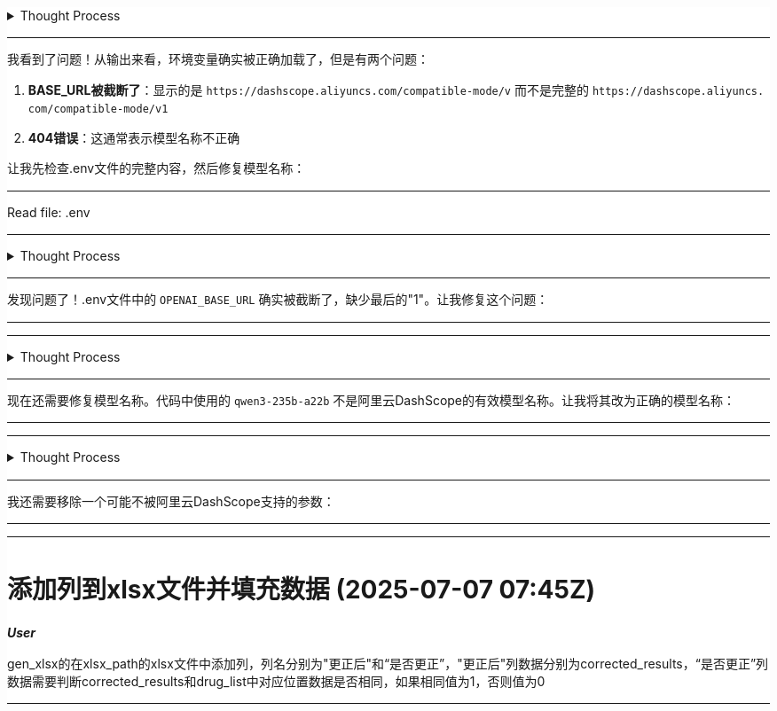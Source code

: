 
<think><details><summary>Thought Process</summary></details></think>

---

我看到了问题！从输出来看，环境变量确实被正确加载了，但是有两个问题：

1. **BASE_URL被截断了**：显示的是 `https://dashscope.aliyuncs.com/compatible-mode/v` 而不是完整的 `https://dashscope.aliyuncs.com/compatible-mode/v1`

2. **404错误**：这通常表示模型名称不正确

让我先检查.env文件的完整内容，然后修复模型名称：

---

Read file: .env

---

<think><details><summary>Thought Process</summary></details></think>

---

发现问题了！.env文件中的 `OPENAI_BASE_URL` 确实被截断了，缺少最后的"1"。让我修复这个问题：

---



---

<think><details><summary>Thought Process</summary></details></think>

---

现在还需要修复模型名称。代码中使用的 `qwen3-235b-a22b` 不是阿里云DashScope的有效模型名称。让我将其改为正确的模型名称：

---



---

<think><details><summary>Thought Process</summary></details></think>

---

我还需要移除一个可能不被阿里云DashScope支持的参数：

---



---

# 添加列到xlsx文件并填充数据 (2025-07-07 07:45Z)

_**User**_

gen_xlsx的在xlsx_path的xlsx文件中添加列，列名分别为"更正后"和“是否更正”，"更正后"列数据分别为corrected_results，“是否更正”列数据需要判断corrected_results和drug_list中对应位置数据是否相同，如果相同值为1，否则值为0

---
